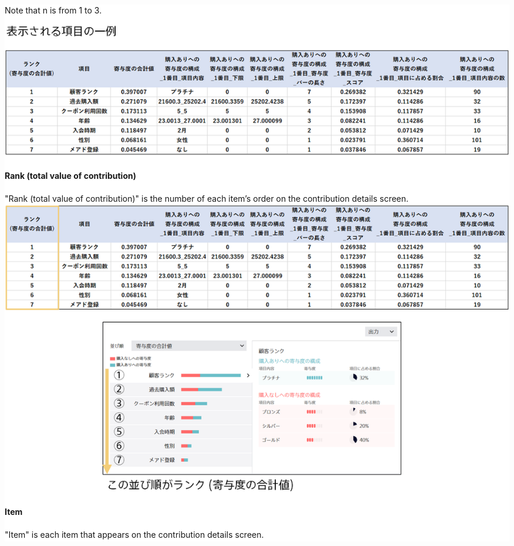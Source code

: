 Note that n is from 1 to 3.

![](img_en/t_slide1.png)

#### Rank (total value of contribution)
"Rank (total value of contribution)" is the number of each item’s order on the contribution details screen.
![](img_en/t_slide2.png)

#### Item
"Item" is each item that appears on the contribution details screen.